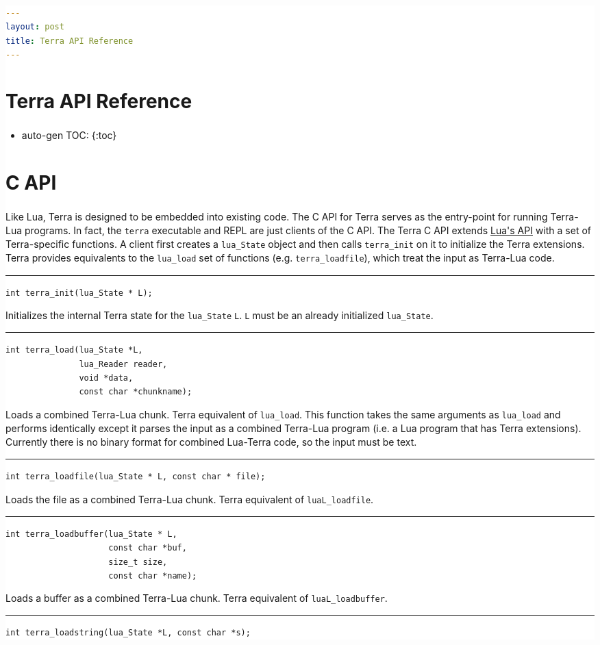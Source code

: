 ```yaml
---
layout: post
title: Terra API Reference
---
```

<h1>Terra API Reference</h1>

* auto-gen TOC:
{:toc}

C API
=====

Like Lua, Terra is designed to be embedded into existing code.
The C API for Terra serves as the entry-point for running Terra-Lua programs.
In fact, the `terra` executable and REPL are just clients of the C API. The Terra C API extends [Lua's API](http://www.lua.org/manual/5.1/manual.html#3) with a set of Terra-specific functions. A client first creates a `lua_State` object and then calls `terra_init` on it to initialize the Terra extensions. Terra provides equivalents to the `lua_load` set of functions (e.g. `terra_loadfile`), which treat the input as Terra-Lua code.

---
    int terra_init(lua_State * L);

Initializes the internal Terra state for the `lua_State` `L`. `L` must be an already initialized `lua_State`.

---
    int terra_load(lua_State *L,
                   lua_Reader reader,
                   void *data,
                   const char *chunkname);

Loads a combined Terra-Lua chunk. Terra equivalent of `lua_load`. This function takes the same arguments as `lua_load` and performs identically except it parses the input as a combined Terra-Lua program (i.e. a Lua program that has Terra extensions). Currently there is no binary format for combined Lua-Terra code, so the input must be text.

---
    
    int terra_loadfile(lua_State * L, const char * file);

Loads the file as a combined Terra-Lua chunk. Terra equivalent of `luaL_loadfile`.

---

    int terra_loadbuffer(lua_State * L, 
                         const char *buf, 
                         size_t size, 
                         const char *name);

Loads a buffer as a combined Terra-Lua chunk. Terra equivalent of `luaL_loadbuffer`.

---

    int terra_loadstring(lua_State *L, const char *s);
